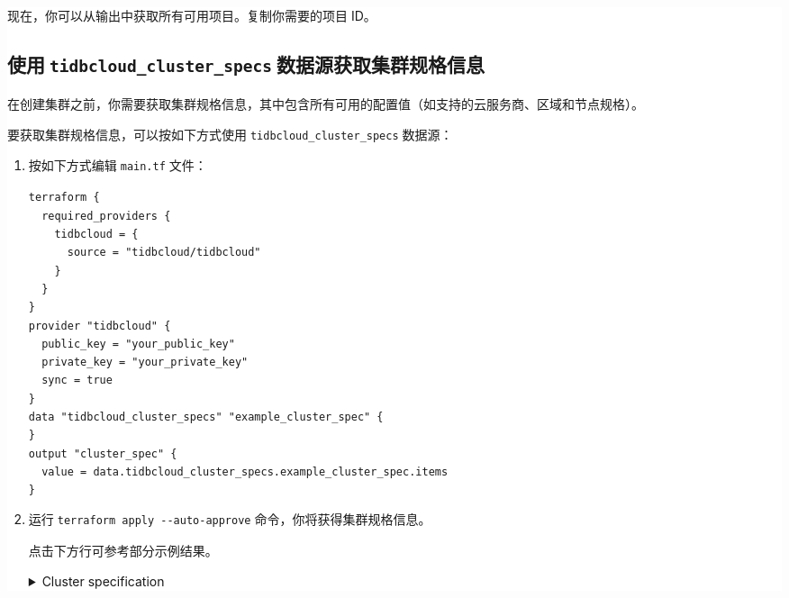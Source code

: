现在，你可以从输出中获取所有可用项目。复制你需要的项目 ID。

## 使用 `tidbcloud_cluster_specs` 数据源获取集群规格信息

在创建集群之前，你需要获取集群规格信息，其中包含所有可用的配置值（如支持的云服务商、区域和节点规格）。

要获取集群规格信息，可以按如下方式使用 `tidbcloud_cluster_specs` 数据源：

1. 按如下方式编辑 `main.tf` 文件：

    ```
    terraform {
      required_providers {
        tidbcloud = {
          source = "tidbcloud/tidbcloud"
        }
      }
    }
    provider "tidbcloud" {
      public_key = "your_public_key"
      private_key = "your_private_key"
      sync = true
    }
    data "tidbcloud_cluster_specs" "example_cluster_spec" {
    }
    output "cluster_spec" {
      value = data.tidbcloud_cluster_specs.example_cluster_spec.items
    }
    ```

2. 运行 `terraform apply --auto-approve` 命令，你将获得集群规格信息。

    点击下方行可参考部分示例结果。

    <details>
      <summary>Cluster specification</summary>

    ```
    {
        "cloud_provider" = "AWS"
        "cluster_type" = "DEDICATED"
        "region" = "eu-central-1"
        "tidb" = tolist([
          {
            "node_quantity_range" = {
              "min" = 1
              "step" = 1
            }
            "node_size" = "4C16G"
          },
          {
            "node_quantity_range" = {
              "min" = 1
              "step" = 1
            }
            "node_size" = "8C16G"
          },
          {
            "node_quantity_range" = {
              "min" = 1
              "step" = 1
            }
            "node_size" = "16C32G"
          },
        ])
        "tiflash" = tolist([
